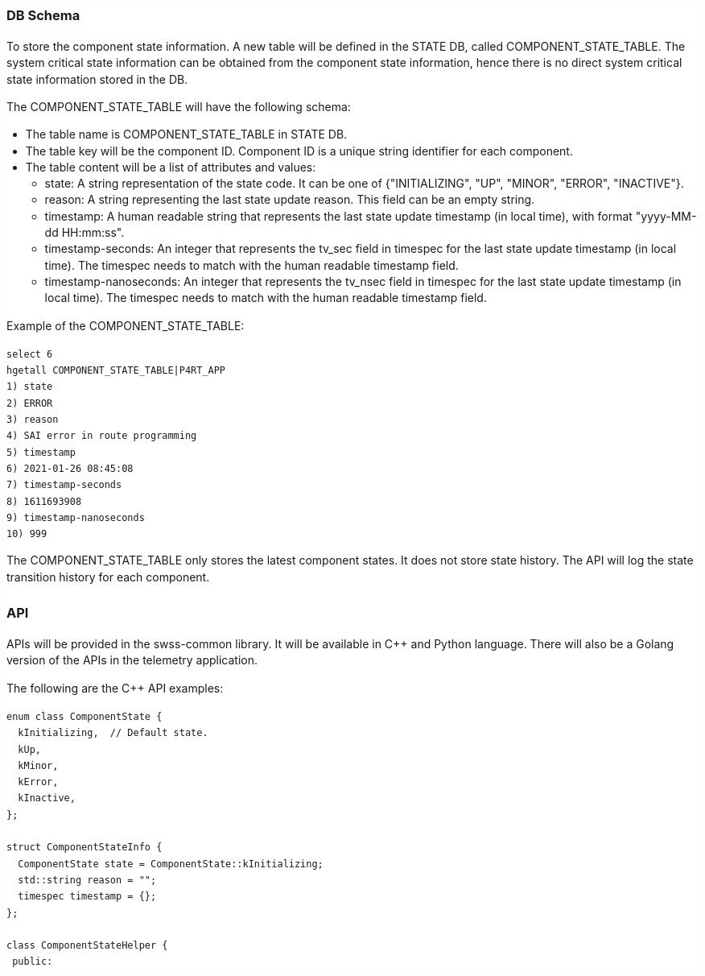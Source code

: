 ### DB Schema

To store the component state information. A new table will be defined in the STATE DB, called COMPONENT_STATE_TABLE. The system critical state information can be obtained from the component state information, hence there is no direct system critical state information stored in the DB.

The COMPONENT_STATE_TABLE will have the following schema:

* The table name is COMPONENT_STATE_TABLE in STATE DB.
* The table key will be the component ID. Component ID is a unique string identifier for each component.
* The table content will be a list of attributes and values:
    * state: A string representation of the state code. It can be one of {"INITIALIZING", "UP", "MINOR", "ERROR", "INACTIVE"}.
    * reason: A string representing the last state update reason. This field can be an empty string.
    * timestamp: A human readable string that represents the last state update timestamp (in local time), with format "yyyy-MM-dd HH:mm:ss".
    * timestamp-seconds: An integer that represents the tv_sec field in timespec for the last state update timestamp (in local time). The timespec needs to match with the human readable timestamp field.
    * timestamp-nanoseconds: An integer that represents the tv_nsec field in timespec for the last state update timestamp (in local time). The timespec needs to match with the human readable timestamp field.

Example of the COMPONENT_STATE_TABLE:

```
select 6
hgetall COMPONENT_STATE_TABLE|P4RT_APP
1) state
2) ERROR
3) reason
4) SAI error in route programming
5) timestamp
6) 2021-01-26 08:45:08
7) timestamp-seconds
8) 1611693908
9) timestamp-nanoseconds
10) 999
```

The COMPONENT_STATE_TABLE only stores the latest component states. It does not store state history. The API will log the state transition history for each component.

### API

APIs will be provided in the swss-common library. It will be available in C++ and Python language. There will also be a Golang version of the APIs in the telemetry application.

The following are the C++ API examples:

```
enum class ComponentState {
  kInitializing,  // Default state.
  kUp,
  kMinor,
  kError,
  kInactive,
};

struct ComponentStateInfo {
  ComponentState state = ComponentState::kInitializing;
  std::string reason = "";
  timespec timestamp = {};
};

class ComponentStateHelper {
 public:
```